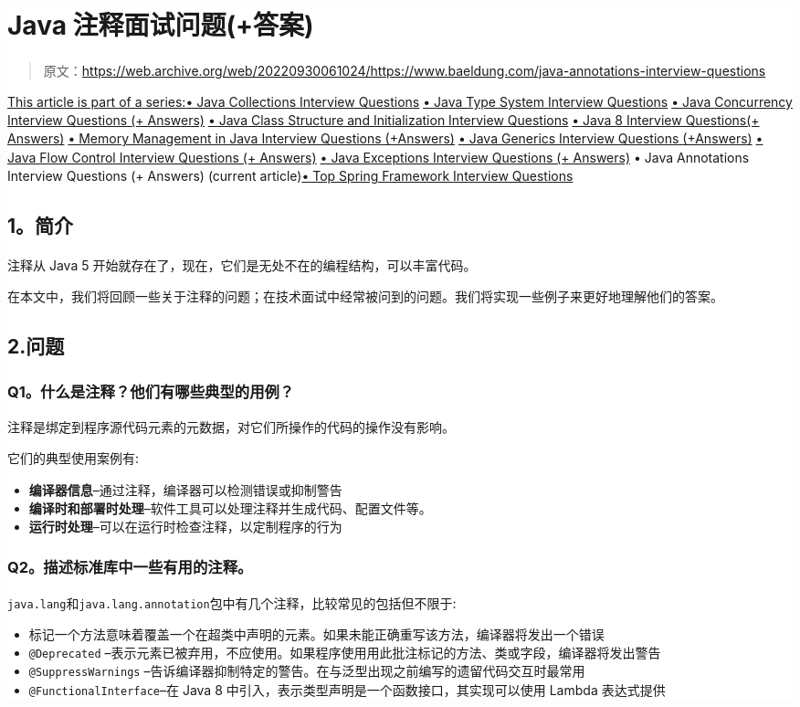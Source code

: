 # Java 注释面试问题(+答案)

> 原文：<https://web.archive.org/web/20220930061024/https://www.baeldung.com/java-annotations-interview-questions>

[This article is part of a series:](javascript:void(0);)[• Java Collections Interview Questions](/web/20221208143855/https://www.baeldung.com/java-collections-interview-questions)
[• Java Type System Interview Questions](/web/20221208143855/https://www.baeldung.com/java-type-system-interview-questions)
[• Java Concurrency Interview Questions (+ Answers)](/web/20221208143855/https://www.baeldung.com/java-concurrency-interview-questions)
[• Java Class Structure and Initialization Interview Questions](/web/20221208143855/https://www.baeldung.com/java-classes-initialization-questions)
[• Java 8 Interview Questions(+ Answers)](/web/20221208143855/https://www.baeldung.com/java-8-interview-questions)
[• Memory Management in Java Interview Questions (+Answers)](/web/20221208143855/https://www.baeldung.com/java-memory-management-interview-questions)
[• Java Generics Interview Questions (+Answers)](/web/20221208143855/https://www.baeldung.com/java-generics-interview-questions)
[• Java Flow Control Interview Questions (+ Answers)](/web/20221208143855/https://www.baeldung.com/java-flow-control-interview-questions)
[• Java Exceptions Interview Questions (+ Answers)](/web/20221208143855/https://www.baeldung.com/java-exceptions-interview-questions)
• Java Annotations Interview Questions (+ Answers) (current article)[• Top Spring Framework Interview Questions](/web/20221208143855/https://www.baeldung.com/spring-interview-questions)

## 1。简介

注释从 Java 5 开始就存在了，现在，它们是无处不在的编程结构，可以丰富代码。

在本文中，我们将回顾一些关于注释的问题；在技术面试中经常被问到的问题。我们将实现一些例子来更好地理解他们的答案。

## 2.问题

### Q1。什么是注释？他们有哪些典型的用例？

注释是绑定到程序源代码元素的元数据，对它们所操作的代码的操作没有影响。

它们的典型使用案例有:

*   **编译器信息**–通过注释，编译器可以检测错误或抑制警告
*   **编译时和部署时处理**–软件工具可以处理注释并生成代码、配置文件等。
*   **运行时处理**–可以在运行时检查注释，以定制程序的行为

### Q2。描述标准库中一些有用的注释。

`java.lang`和`java.lang.annotation`包中有几个注释，比较常见的包括但不限于:

*   标记一个方法意味着覆盖一个在超类中声明的元素。如果未能正确重写该方法，编译器将发出一个错误
*   `@Deprecated` –表示元素已被弃用，不应使用。如果程序使用用此批注标记的方法、类或字段，编译器将发出警告
*   `@SuppressWarnings` –告诉编译器抑制特定的警告。在与泛型出现之前编写的遗留代码交互时最常用
*   `@FunctionalInterface`–在 Java 8 中引入，表示类型声明是一个函数接口，其实现可以使用 Lambda 表达式提供
